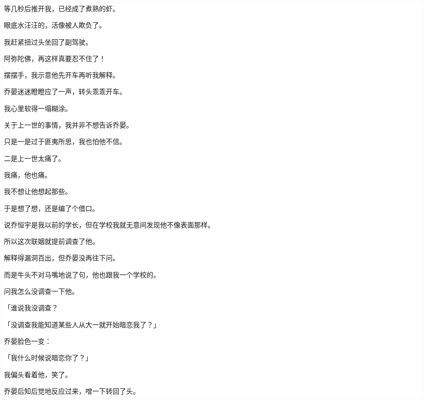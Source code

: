 
等几秒后推开我，已经成了煮熟的虾。


眼底水汪汪的，活像被人欺负了。


我赶紧扭过头坐回了副驾驶。


阿弥陀佛，再这样真要忍不住了！


摆摆手，我示意他先开车再听我解释。


乔晏迷迷瞪瞪应了一声，转头乖乖开车。


我心里软得一塌糊涂。


关于上一世的事情，我并非不想告诉乔晏。


只是一是过于匪夷所思，我也怕他不信。


二是上一世太痛了。


我痛，他也痛。


我不想让他想起那些。


于是想了想，还是编了个借口。


说乔恒宇是我以前的学长，但在学校我就无意间发现他不像表面那样。


所以这次联姻就提前调查了他。


解释得漏洞百出，但乔晏没再往下问。


而是牛头不对马嘴地说了句，他也跟我一个学校的。


问我怎么没调查一下他。


「谁说我没调查？


「没调查我能知道某些人从大一就开始暗恋我了？」


乔晏脸色一变：


「我什么时候说暗恋你了？」


我偏头看着他，笑了。


乔晏后知后觉地反应过来，噌一下转回了头。

